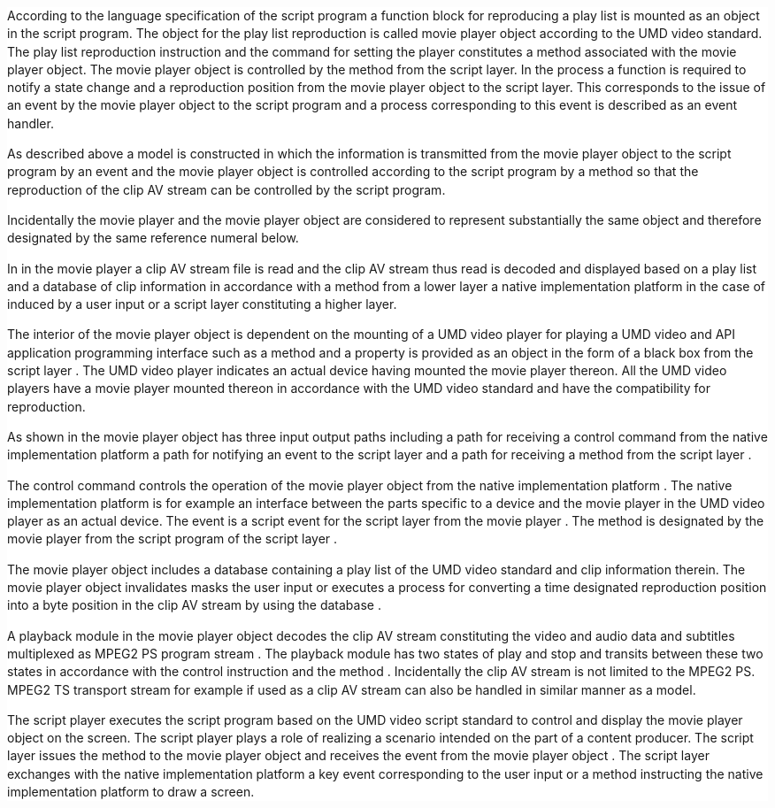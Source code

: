 According to the language specification of the script program a function block for reproducing a play list is mounted as an object in the script program. The object for the play list reproduction is called movie player object according to the UMD video standard. The play list reproduction instruction and the command for setting the player constitutes a method associated with the movie player object. The movie player object is controlled by the method from the script layer. In the process a function is required to notify a state change and a reproduction position from the movie player object to the script layer. This corresponds to the issue of an event by the movie player object to the script program and a process corresponding to this event is described as an event handler.

As described above a model is constructed in which the information is transmitted from the movie player object to the script program by an event and the movie player object is controlled according to the script program by a method so that the reproduction of the clip AV stream can be controlled by the script program.

Incidentally the movie player and the movie player object are considered to represent substantially the same object and therefore designated by the same reference numeral below.

In in the movie player a clip AV stream file is read and the clip AV stream thus read is decoded and displayed based on a play list and a database of clip information in accordance with a method from a lower layer a native implementation platform in the case of induced by a user input or a script layer constituting a higher layer.

The interior of the movie player object is dependent on the mounting of a UMD video player for playing a UMD video and API application programming interface such as a method and a property is provided as an object in the form of a black box from the script layer . The UMD video player indicates an actual device having mounted the movie player thereon. All the UMD video players have a movie player mounted thereon in accordance with the UMD video standard and have the compatibility for reproduction.

As shown in the movie player object has three input output paths including a path for receiving a control command from the native implementation platform a path for notifying an event to the script layer and a path for receiving a method from the script layer .

The control command controls the operation of the movie player object from the native implementation platform . The native implementation platform is for example an interface between the parts specific to a device and the movie player in the UMD video player as an actual device. The event is a script event for the script layer from the movie player . The method is designated by the movie player from the script program of the script layer .

The movie player object includes a database containing a play list of the UMD video standard and clip information therein. The movie player object invalidates masks the user input or executes a process for converting a time designated reproduction position into a byte position in the clip AV stream by using the database .

A playback module in the movie player object decodes the clip AV stream constituting the video and audio data and subtitles multiplexed as MPEG2 PS program stream . The playback module has two states of play and stop and transits between these two states in accordance with the control instruction and the method . Incidentally the clip AV stream is not limited to the MPEG2 PS. MPEG2 TS transport stream for example if used as a clip AV stream can also be handled in similar manner as a model.

The script player executes the script program based on the UMD video script standard to control and display the movie player object on the screen. The script player plays a role of realizing a scenario intended on the part of a content producer. The script layer issues the method to the movie player object and receives the event from the movie player object . The script layer exchanges with the native implementation platform a key event corresponding to the user input or a method instructing the native implementation platform to draw a screen.
